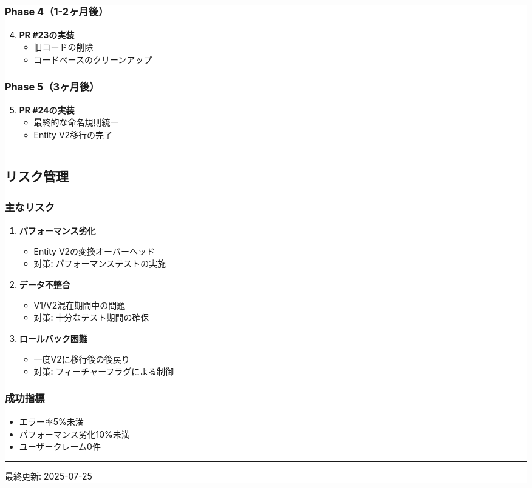 ### Phase 4（1-2ヶ月後）
4. **PR #23の実装**
   - 旧コードの削除
   - コードベースのクリーンアップ

### Phase 5（3ヶ月後）
5. **PR #24の実装**
   - 最終的な命名規則統一
   - Entity V2移行の完了

---

## リスク管理

### 主なリスク
1. **パフォーマンス劣化**
   - Entity V2の変換オーバーヘッド
   - 対策: パフォーマンステストの実施

2. **データ不整合**
   - V1/V2混在期間中の問題
   - 対策: 十分なテスト期間の確保

3. **ロールバック困難**
   - 一度V2に移行後の後戻り
   - 対策: フィーチャーフラグによる制御

### 成功指標
- エラー率5%未満
- パフォーマンス劣化10%未満
- ユーザークレーム0件

---

最終更新: 2025-07-25